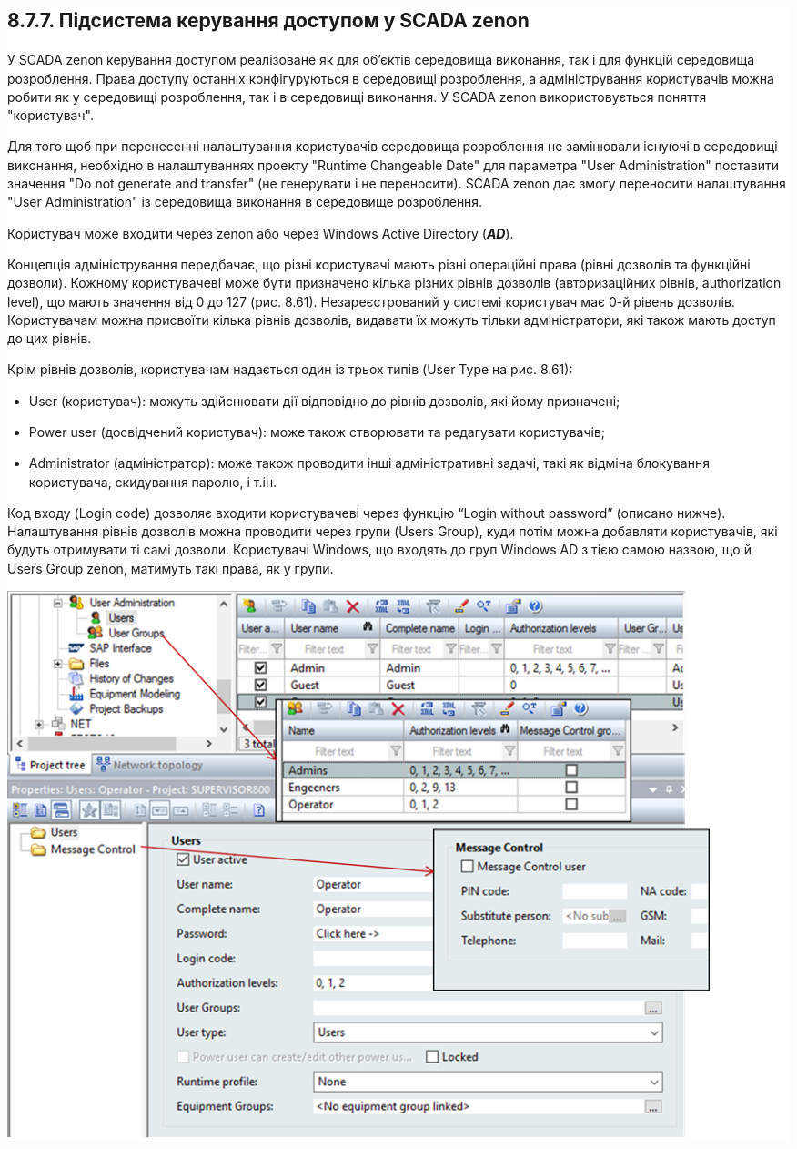 ## 8.7.7. Підсистема керування доступом у SCADA zenon

У SCADA zenon керування доступом реалізоване як для об’єктів середовища виконання, так і для функцій середовища розроблення. Права доступу останніх конфігуруються в середовищі розроблення, а адміністрування користувачів можна робити як у середовищі розроблення, так і в середовищі виконання. У SCADA zenon використовується поняття "користувач". 

Для того щоб при перенесенні налаштування користувачів середовища розроблення не замінювали існуючі в середовищі виконання, необхідно в налаштуваннях проекту "Runtime Changeable Date" для параметра "User Administration" поставити значення "Do not generate and transfer" (не генерувати і не переносити). SCADA zenon дає змогу переносити налаштування "User Administration" із середовища виконання в середовище розроблення. 

Користувач може входити через zenon або через Windows Active Directory (***AD***). 

Концепція адміністрування передбачає, що різні користувачі мають різні операційні права (рівні дозволів та функційні дозволи). Кожному користувачеві може бути призначено кілька різних рівнів дозволів (авторизаційних рівнів, authorization level), що мають значення від 0 до 127 (рис. 8.61). Незареєстрований у системі користувач має 0-й рівень дозволів. Користувачам можна присвоїти кілька рівнів дозволів, видавати їх можуть тільки адміністратори, які також мають доступ до цих рівнів. 

Крім рівнів дозволів, користувачам надається один із трьох типів (User Type на рис. 8.61):

- User (користувач): можуть здійснювати дії відповідно до рівнів дозволів, які йому призначені; 

- Power user (досвідчений користувач): може також створювати та редагувати користувачів; 

- Administrator (адміністратор): може також проводити інші адміністративні задачі, такі як відміна блокування користувача, скидування паролю, і т.ін. 

Код входу (Login code) дозволяє входити користувачеві через функцію “Login without password” (описано нижче). Налаштування рівнів дозволів можна проводити через групи (Users Group), куди потім можна добавляти користувачів, які будуть отримувати ті самі дозволи. Користувачі Windows, що входять до груп Windows AD з тією самою назвою, що й Users Group zenon, матимуть такі права, як у групи. 

<a href="media8/8_61.png" target="_blank"><img src="media8/8_61.png"/></a> 
